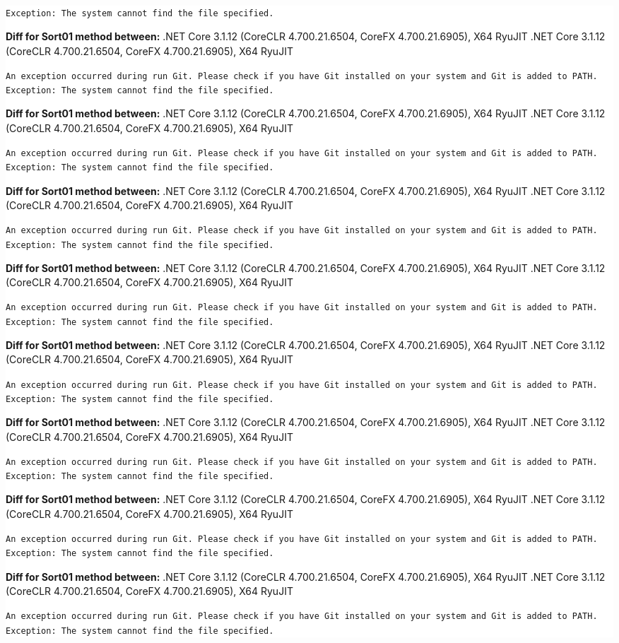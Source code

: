 ```diff
Exception: The system cannot find the file specified.
```
**Diff for Sort01 method between:**
.NET Core 3.1.12 (CoreCLR 4.700.21.6504, CoreFX 4.700.21.6905), X64 RyuJIT
.NET Core 3.1.12 (CoreCLR 4.700.21.6504, CoreFX 4.700.21.6905), X64 RyuJIT
```diff
An exception occurred during run Git. Please check if you have Git installed on your system and Git is added to PATH.
Exception: The system cannot find the file specified.
```
**Diff for Sort01 method between:**
.NET Core 3.1.12 (CoreCLR 4.700.21.6504, CoreFX 4.700.21.6905), X64 RyuJIT
.NET Core 3.1.12 (CoreCLR 4.700.21.6504, CoreFX 4.700.21.6905), X64 RyuJIT
```diff
An exception occurred during run Git. Please check if you have Git installed on your system and Git is added to PATH.
Exception: The system cannot find the file specified.
```
**Diff for Sort01 method between:**
.NET Core 3.1.12 (CoreCLR 4.700.21.6504, CoreFX 4.700.21.6905), X64 RyuJIT
.NET Core 3.1.12 (CoreCLR 4.700.21.6504, CoreFX 4.700.21.6905), X64 RyuJIT
```diff
An exception occurred during run Git. Please check if you have Git installed on your system and Git is added to PATH.
Exception: The system cannot find the file specified.
```
**Diff for Sort01 method between:**
.NET Core 3.1.12 (CoreCLR 4.700.21.6504, CoreFX 4.700.21.6905), X64 RyuJIT
.NET Core 3.1.12 (CoreCLR 4.700.21.6504, CoreFX 4.700.21.6905), X64 RyuJIT
```diff
An exception occurred during run Git. Please check if you have Git installed on your system and Git is added to PATH.
Exception: The system cannot find the file specified.
```
**Diff for Sort01 method between:**
.NET Core 3.1.12 (CoreCLR 4.700.21.6504, CoreFX 4.700.21.6905), X64 RyuJIT
.NET Core 3.1.12 (CoreCLR 4.700.21.6504, CoreFX 4.700.21.6905), X64 RyuJIT
```diff
An exception occurred during run Git. Please check if you have Git installed on your system and Git is added to PATH.
Exception: The system cannot find the file specified.
```
**Diff for Sort01 method between:**
.NET Core 3.1.12 (CoreCLR 4.700.21.6504, CoreFX 4.700.21.6905), X64 RyuJIT
.NET Core 3.1.12 (CoreCLR 4.700.21.6504, CoreFX 4.700.21.6905), X64 RyuJIT
```diff
An exception occurred during run Git. Please check if you have Git installed on your system and Git is added to PATH.
Exception: The system cannot find the file specified.
```
**Diff for Sort01 method between:**
.NET Core 3.1.12 (CoreCLR 4.700.21.6504, CoreFX 4.700.21.6905), X64 RyuJIT
.NET Core 3.1.12 (CoreCLR 4.700.21.6504, CoreFX 4.700.21.6905), X64 RyuJIT
```diff
An exception occurred during run Git. Please check if you have Git installed on your system and Git is added to PATH.
Exception: The system cannot find the file specified.
```
**Diff for Sort01 method between:**
.NET Core 3.1.12 (CoreCLR 4.700.21.6504, CoreFX 4.700.21.6905), X64 RyuJIT
.NET Core 3.1.12 (CoreCLR 4.700.21.6504, CoreFX 4.700.21.6905), X64 RyuJIT
```diff
An exception occurred during run Git. Please check if you have Git installed on your system and Git is added to PATH.
Exception: The system cannot find the file specified.
```